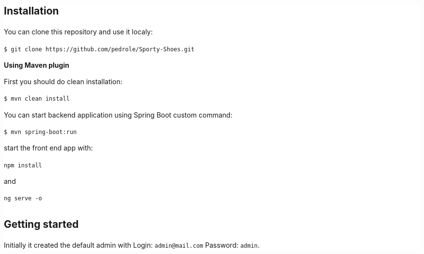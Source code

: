 ## Installation

You can clone this repository and use it localy:
```sh
$ git clone https://github.com/pedrole/Sporty-Shoes.git
```

**Using Maven plugin**

First you should do clean installation:
```sh
$ mvn clean install
```
You can start backend application using Spring Boot custom command:
```sh
$ mvn spring-boot:run
```
start the front end app with:
```sh
npm install
```
and
```
ng serve -o
```


## Getting started

Initially it created the default admin with Login: ```admin@mail.com``` Password: ```admin```.


